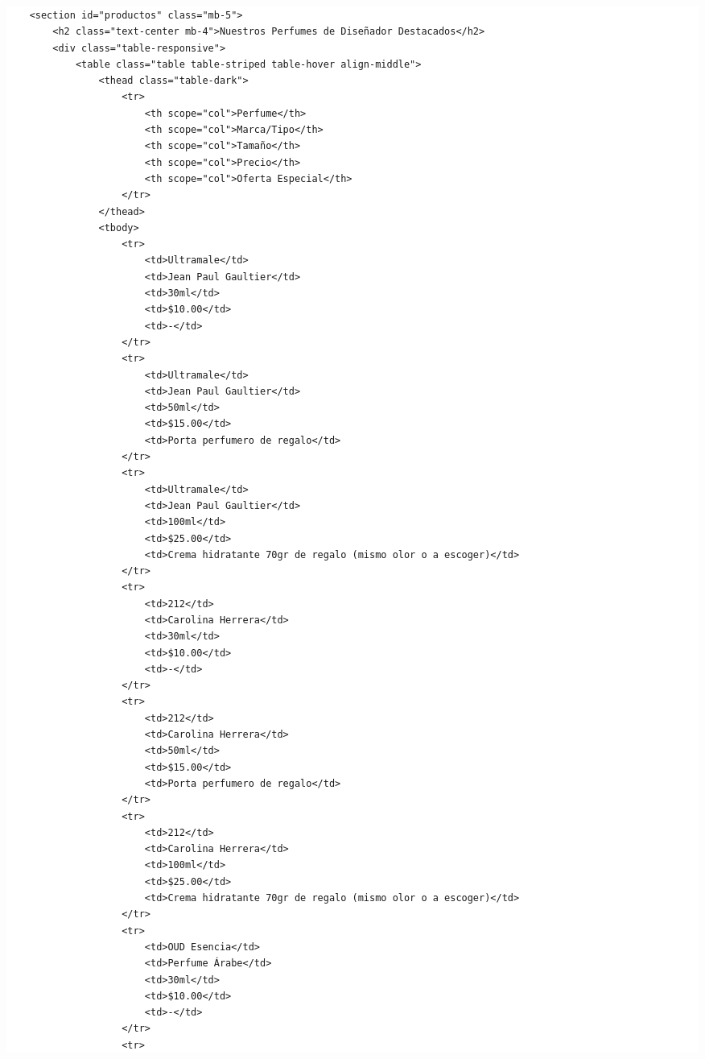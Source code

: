         <section id="productos" class="mb-5">
            <h2 class="text-center mb-4">Nuestros Perfumes de Diseñador Destacados</h2>
            <div class="table-responsive">
                <table class="table table-striped table-hover align-middle">
                    <thead class="table-dark">
                        <tr>
                            <th scope="col">Perfume</th>
                            <th scope="col">Marca/Tipo</th>
                            <th scope="col">Tamaño</th>
                            <th scope="col">Precio</th>
                            <th scope="col">Oferta Especial</th>
                        </tr>
                    </thead>
                    <tbody>
                        <tr>
                            <td>Ultramale</td>
                            <td>Jean Paul Gaultier</td>
                            <td>30ml</td>
                            <td>$10.00</td>
                            <td>-</td>
                        </tr>
                        <tr>
                            <td>Ultramale</td>
                            <td>Jean Paul Gaultier</td>
                            <td>50ml</td>
                            <td>$15.00</td>
                            <td>Porta perfumero de regalo</td>
                        </tr>
                        <tr>
                            <td>Ultramale</td>
                            <td>Jean Paul Gaultier</td>
                            <td>100ml</td>
                            <td>$25.00</td>
                            <td>Crema hidratante 70gr de regalo (mismo olor o a escoger)</td>
                        </tr>
                        <tr>
                            <td>212</td>
                            <td>Carolina Herrera</td>
                            <td>30ml</td>
                            <td>$10.00</td>
                            <td>-</td>
                        </tr>
                        <tr>
                            <td>212</td>
                            <td>Carolina Herrera</td>
                            <td>50ml</td>
                            <td>$15.00</td>
                            <td>Porta perfumero de regalo</td>
                        </tr>
                        <tr>
                            <td>212</td>
                            <td>Carolina Herrera</td>
                            <td>100ml</td>
                            <td>$25.00</td>
                            <td>Crema hidratante 70gr de regalo (mismo olor o a escoger)</td>
                        </tr>
                        <tr>
                            <td>OUD Esencia</td>
                            <td>Perfume Árabe</td>
                            <td>30ml</td>
                            <td>$10.00</td>
                            <td>-</td>
                        </tr>
                        <tr>